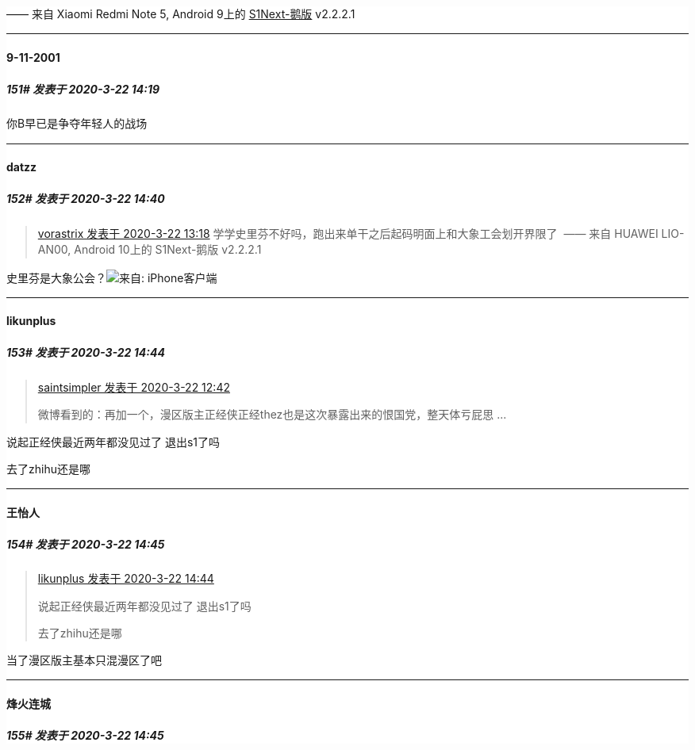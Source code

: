 —— 来自 Xiaomi Redmi Note 5, Android 9上的 [S1Next-鹅版](https://github.com/ykrank/S1-Next/releases) v2.2.2.1


-----

####  9-11-2001  
##### 151#       发表于 2020-3-22 14:19


你B早已是争夺年轻人的战场


-----

####  datzz  
##### 152#       发表于 2020-3-22 14:40


<blockquote><a href="httphttps://bbs.saraba1st.com/2b/forum.php?mod=redirect&amp;goto=findpost&amp;pid=46832072&amp;ptid=1920191" target="_blank"> vorastrix 发表于 2020-3-22 13:18</a> 学学史里芬不好吗，跑出来单干之后起码明面上和大象工会划开界限了  —— 来自 HUAWEI LIO-AN00, Android 10上的 S1Next-鹅版 v2.2.2.1 </blockquote>
史里芬是大象公会？<img src="https://static.saraba1st.com/image/smiley/face2017/020.png" referrerpolicy="no-referrer">来自: iPhone客户端


-----

####  likunplus  
##### 153#       发表于 2020-3-22 14:44


<blockquote><a href="httphttps://bbs.saraba1st.com/2b/forum.php?mod=redirect&amp;goto=findpost&amp;pid=46831662&amp;ptid=1920191" target="_blank">saintsimpler 发表于 2020-3-22 12:42</a>

微博看到的：再加一个，漫区版主正经侠正经thez也是这次暴露出来的恨国党，整天体亏屁思 ...</blockquote>
说起正经侠最近两年都没见过了 退出s1了吗

去了zhihu还是哪


-----

####  王怡人  
##### 154#       发表于 2020-3-22 14:45


<blockquote><a href="httphttps://bbs.saraba1st.com/2b/forum.php?mod=redirect&amp;goto=findpost&amp;pid=46833008&amp;ptid=1920191" target="_blank">likunplus 发表于 2020-3-22 14:44</a>

说起正经侠最近两年都没见过了 退出s1了吗

去了zhihu还是哪</blockquote>
当了漫区版主基本只混漫区了吧


-----

####  烽火连城  
##### 155#       发表于 2020-3-22 14:45

